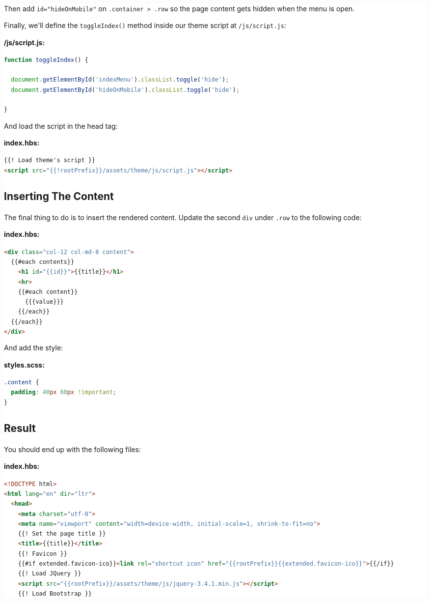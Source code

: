 Then add `id="hideOnMobile"` on `.container > .row` so the page content gets hidden when the menu is open.

Finally, we'll define the `toggleIndex()` method inside our theme script at `/js/script.js`:

**/js/script.js:**
```js
function toggleIndex() {

  document.getElementById('indexMenu').classList.toggle('hide');
  document.getElementById('hideOnMobile').classList.toggle('hide');

}
```

And load the script in the head tag:

**index.hbs:**
```html
{{! Load theme's script }}
<script src="{{!rootPrefix}}/assets/theme/js/script.js"></script>
```

## Inserting The Content

The final thing to do is to insert the rendered content. Update the second `div` under `.row` to the following code:

**index.hbs:**
```html
<div class="col-12 col-md-8 content">
  {{#each contents}}
    <h1 id="{{id}}">{{title}}</h1>
    <hr>
    {{#each content}}
      {{{value}}}
    {{/each}}
  {{/each}}
</div>
```

And add the style:

**styles.scss:**
```scss
.content {
  padding: 40px 60px !important;
}
```

## Result

You should end up with the following files:

**index.hbs:**
```html
<!DOCTYPE html>
<html lang="en" dir="ltr">
  <head>
    <meta charset="utf-8">
    <meta name="viewport" content="width=device-width, initial-scale=1, shrink-to-fit=no">
    {{! Set the page title }}
    <title>{{title}}</title>
    {{! Favicon }}
    {{#if extended.favicon-ico}}<link rel="shortcut icon" href="{{rootPrefix}}{{extended.favicon-ico}}">{{/if}}
    {{! Load JQuery }}
    <script src="{{rootPrefix}}/assets/theme/js/jquery-3.4.1.min.js"></script>
    {{! Load Bootstrap }}
```